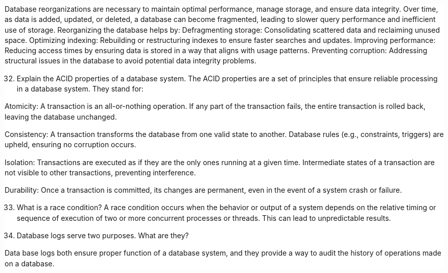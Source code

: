 Database reorganizations are necessary to maintain optimal performance, manage storage, and ensure data integrity. Over time, as data is added, updated, or deleted, a database can become fragmented, leading to slower query performance and inefficient use of storage. Reorganizing the database helps by:
    Defragmenting storage: Consolidating scattered data and reclaiming unused space.
    Optimizing indexing: Rebuilding or restructuring indexes to ensure faster searches and updates.
    Improving performance: Reducing access times by ensuring data is stored in a way that aligns with usage patterns.
    Preventing corruption: Addressing structural issues in the database to avoid potential data integrity problems.

 32. Explain the ACID properties of a database system.
The ACID properties are a set of principles that ensure reliable processing in a database system. They stand for:

Atomicity:
    A transaction is an all-or-nothing operation.
    If any part of the transaction fails, the entire transaction is rolled back, leaving the database unchanged.

Consistency:
    A transaction transforms the database from one valid state to another.
    Database rules (e.g., constraints, triggers) are upheld, ensuring no corruption occurs.

Isolation:
    Transactions are executed as if they are the only ones running at a given time.
    Intermediate states of a transaction are not visible to other transactions, preventing interference.

Durability:
    Once a transaction is committed, its changes are permanent, even in the event of a system crash or failure.
 
 33. What is a race condition?
A race condition occurs when the behavior or output of a system depends on the relative timing or sequence of execution of two or more concurrent processes or threads. This can lead to unpredictable results.

 34. Database logs serve two purposes. What are they?

Data base logs both ensure proper function of a database system, and they provide a way to audit the history of operations made on a database.


